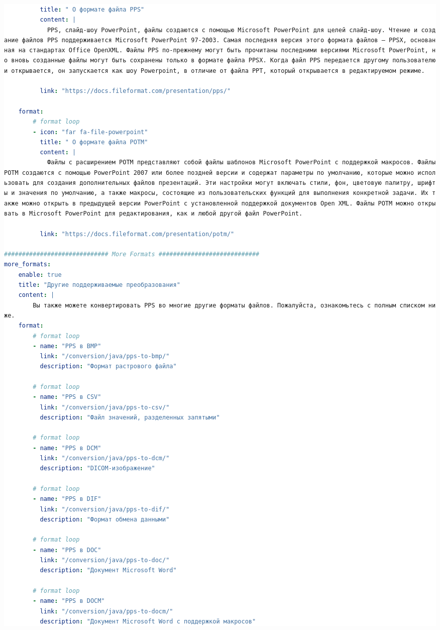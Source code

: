 ```yaml
          title: " О формате файла PPS"
          content: |
            PPS, слайд-шоу PowerPoint, файлы создаются с помощью Microsoft PowerPoint для целей слайд-шоу. Чтение и создание файлов PPS поддерживается Microsoft PowerPoint 97-2003. Самая последняя версия этого формата файлов — PPSX, основанная на стандартах Office OpenXML. Файлы PPS по-прежнему могут быть прочитаны последними версиями Microsoft PowerPoint, но вновь созданные файлы могут быть сохранены только в формате файла PPSX. Когда файл PPS передается другому пользователю и открывается, он запускается как шоу Powerpoint, в отличие от файла PPT, который открывается в редактируемом режиме.

          link: "https://docs.fileformat.com/presentation/pps/"

    format:
        # format loop
        - icon: "far fa-file-powerpoint"
          title: " О формате файла POTM"
          content: |
            Файлы с расширением POTM представляют собой файлы шаблонов Microsoft PowerPoint с поддержкой макросов. Файлы POTM создаются с помощью PowerPoint 2007 или более поздней версии и содержат параметры по умолчанию, которые можно использовать для создания дополнительных файлов презентаций. Эти настройки могут включать стили, фон, цветовую палитру, шрифты и значения по умолчанию, а также макросы, состоящие из пользовательских функций для выполнения конкретной задачи. Их также можно открыть в предыдущей версии PowerPoint с установленной поддержкой документов Open XML. Файлы POTM можно открывать в Microsoft PowerPoint для редактирования, как и любой другой файл PowerPoint.

          link: "https://docs.fileformat.com/presentation/potm/"

############################# More Formats ############################
more_formats:
    enable: true
    title: "Другие поддерживаемые преобразования"
    content: |
        Вы также можете конвертировать PPS во многие другие форматы файлов. Пожалуйста, ознакомьтесь с полным списком ниже.
    format: 
        # format loop
        - name: "PPS в BMP"
          link: "/conversion/java/pps-to-bmp/"
          description: "Формат растрового файла"

        # format loop
        - name: "PPS в CSV"
          link: "/conversion/java/pps-to-csv/"
          description: "Файл значений, разделенных запятыми"

        # format loop
        - name: "PPS в DCM"
          link: "/conversion/java/pps-to-dcm/"
          description: "DICOM-изображение"

        # format loop
        - name: "PPS в DIF"
          link: "/conversion/java/pps-to-dif/"
          description: "Формат обмена данными"

        # format loop
        - name: "PPS в DOC"
          link: "/conversion/java/pps-to-doc/"
          description: "Документ Microsoft Word"

        # format loop
        - name: "PPS в DOCM"
          link: "/conversion/java/pps-to-docm/"
          description: "Документ Microsoft Word с поддержкой макросов"
```